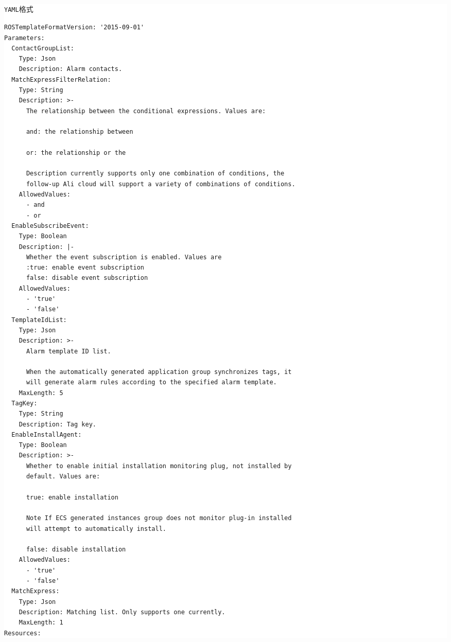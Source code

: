 ```
```

`YAML`格式

```
ROSTemplateFormatVersion: '2015-09-01'
Parameters:
  ContactGroupList:
    Type: Json
    Description: Alarm contacts.
  MatchExpressFilterRelation:
    Type: String
    Description: >-
      The relationship between the conditional expressions. Values are:

      and: the relationship between

      or: the relationship or the

      Description currently supports only one combination of conditions, the
      follow-up Ali cloud will support a variety of combinations of conditions.
    AllowedValues:
      - and
      - or
  EnableSubscribeEvent:
    Type: Boolean
    Description: |-
      Whether the event subscription is enabled. Values are
      :true: enable event subscription
      false: disable event subscription
    AllowedValues:
      - 'true'
      - 'false'
  TemplateIdList:
    Type: Json
    Description: >-
      Alarm template ID list.

      When the automatically generated application group synchronizes tags, it
      will generate alarm rules according to the specified alarm template.
    MaxLength: 5
  TagKey:
    Type: String
    Description: Tag key.
  EnableInstallAgent:
    Type: Boolean
    Description: >-
      Whether to enable initial installation monitoring plug, not installed by
      default. Values are:

      true: enable installation

      Note If ECS generated instances group does not monitor plug-in installed
      will attempt to automatically install.

      false: disable installation
    AllowedValues:
      - 'true'
      - 'false'
  MatchExpress:
    Type: Json
    Description: Matching list. Only supports one currently.
    MaxLength: 1
Resources:
```